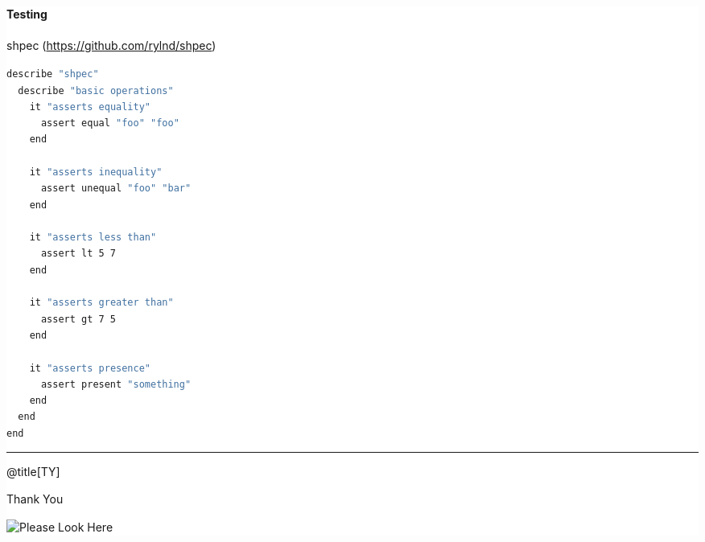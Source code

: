 #### Testing

shpec (https://github.com/rylnd/shpec)

```sh
describe "shpec"
  describe "basic operations"
    it "asserts equality"
      assert equal "foo" "foo"
    end

    it "asserts inequality"
      assert unequal "foo" "bar"
    end

    it "asserts less than"
      assert lt 5 7
    end

    it "asserts greater than"
      assert gt 7 5
    end

    it "asserts presence"
      assert present "something"
    end
  end
end
```


---
@title[TY]

Thank You

![Please Look Here](https://i.ytimg.com/vi/osR1jctb47Y/maxresdefault.jpg)
